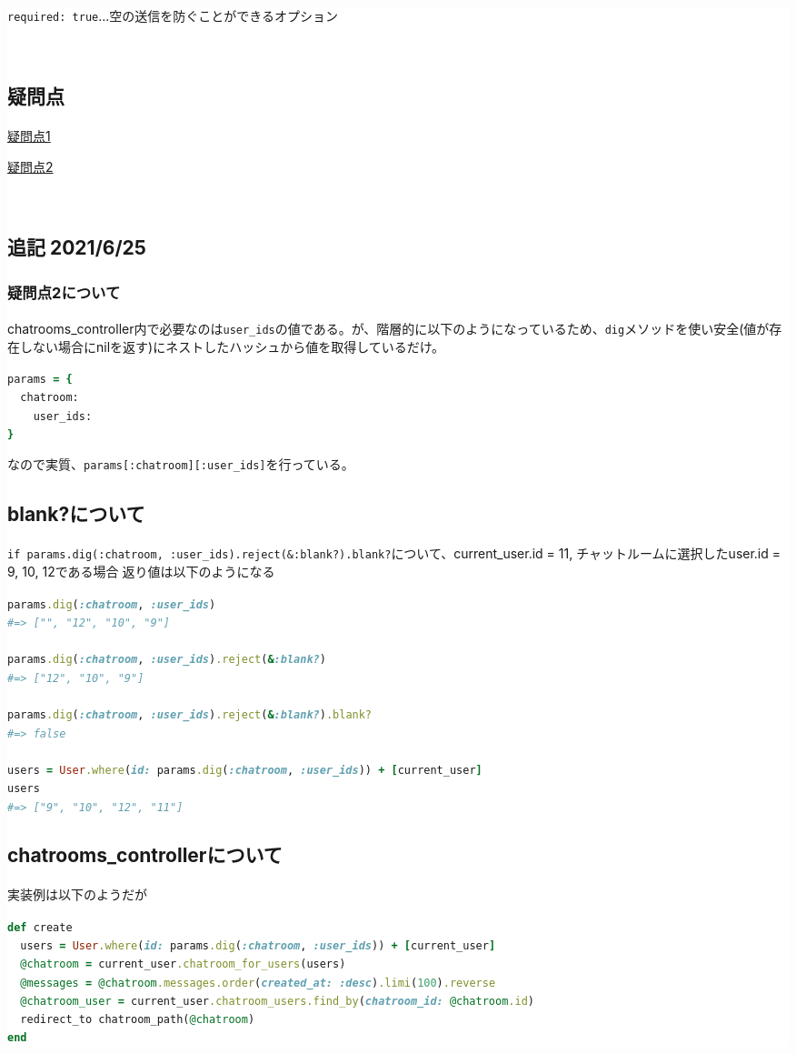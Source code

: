 `required: true`...空の送信を防ぐことができるオプション

<br>

## 疑問点

[疑問点1](####-疑問点1)

[疑問点2](####-疑問点2)

<br>

## 追記 2021/6/25

### 疑問点2について

chatrooms_controller内で必要なのは`user_ids`の値である。が、階層的に以下のようになっているため、`dig`メソッドを使い安全(値が存在しない場合にnilを返す)にネストしたハッシュから値を取得しているだけ。

```ruby
params = {
  chatroom:
    user_ids:
}
```

なので実質、`params[:chatroom][:user_ids]`を行っている。

## blank?について

`if params.dig(:chatroom, :user_ids).reject(&:blank?).blank?`について、current_user.id = 11, チャットルームに選択したuser.id = 9, 10, 12である場合
返り値は以下のようになる

```ruby
params.dig(:chatroom, :user_ids)
#=> ["", "12", "10", "9"]

params.dig(:chatroom, :user_ids).reject(&:blank?)
#=> ["12", "10", "9"]

params.dig(:chatroom, :user_ids).reject(&:blank?).blank?
#=> false

users = User.where(id: params.dig(:chatroom, :user_ids)) + [current_user]
users
#=> ["9", "10", "12", "11"]
```

## chatrooms_controllerについて

実装例は以下のようだが

```ruby
def create
  users = User.where(id: params.dig(:chatroom, :user_ids)) + [current_user]
  @chatroom = current_user.chatroom_for_users(users)
  @messages = @chatroom.messages.order(created_at: :desc).limi(100).reverse
  @chatroom_user = current_user.chatroom_users.find_by(chatroom_id: @chatroom.id)
  redirect_to chatroom_path(@chatroom)
end
```
